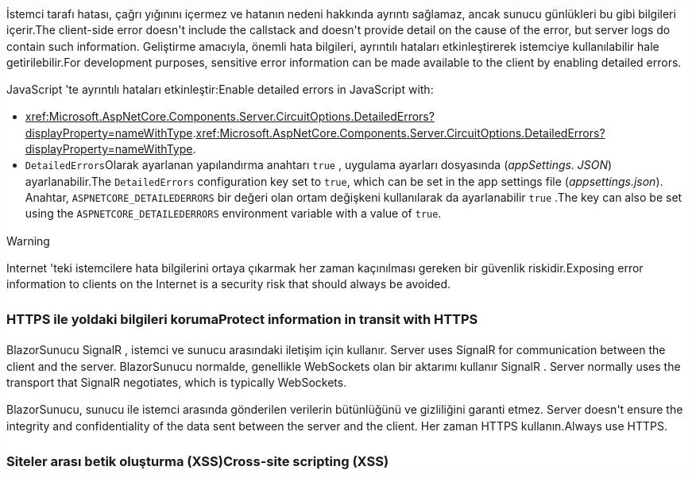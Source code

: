 <span data-ttu-id="12a76-298">İstemci tarafı hatası, çağrı yığınını içermez ve hatanın nedeni hakkında ayrıntı sağlamaz, ancak sunucu günlükleri bu gibi bilgileri içerir.</span><span class="sxs-lookup"><span data-stu-id="12a76-298">The client-side error doesn't include the callstack and doesn't provide detail on the cause of the error, but server logs do contain such information.</span></span> <span data-ttu-id="12a76-299">Geliştirme amacıyla, önemli hata bilgileri, ayrıntılı hataları etkinleştirerek istemciye kullanılabilir hale getirilebilir.</span><span class="sxs-lookup"><span data-stu-id="12a76-299">For development purposes, sensitive error information can be made available to the client by enabling detailed errors.</span></span>

<span data-ttu-id="12a76-300">JavaScript 'te ayrıntılı hataları etkinleştir:</span><span class="sxs-lookup"><span data-stu-id="12a76-300">Enable detailed errors in JavaScript with:</span></span>

* <span data-ttu-id="12a76-301"><xref:Microsoft.AspNetCore.Components.Server.CircuitOptions.DetailedErrors?displayProperty=nameWithType>.</span><span class="sxs-lookup"><span data-stu-id="12a76-301"><xref:Microsoft.AspNetCore.Components.Server.CircuitOptions.DetailedErrors?displayProperty=nameWithType>.</span></span>
* <span data-ttu-id="12a76-302">`DetailedErrors`Olarak ayarlanan yapılandırma anahtarı `true` , uygulama ayarları dosyasında (*appSettings. JSON*) ayarlanabilir.</span><span class="sxs-lookup"><span data-stu-id="12a76-302">The `DetailedErrors` configuration key set to `true`, which can be set in the app settings file (*appsettings.json*).</span></span> <span data-ttu-id="12a76-303">Anahtar, `ASPNETCORE_DETAILEDERRORS` bir değeri olan ortam değişkeni kullanılarak da ayarlanabilir `true` .</span><span class="sxs-lookup"><span data-stu-id="12a76-303">The key can also be set using the `ASPNETCORE_DETAILEDERRORS` environment variable with a value of `true`.</span></span>

> [!WARNING]
> <span data-ttu-id="12a76-304">Internet 'teki istemcilere hata bilgilerini ortaya çıkarmak her zaman kaçınılması gereken bir güvenlik riskidir.</span><span class="sxs-lookup"><span data-stu-id="12a76-304">Exposing error information to clients on the Internet is a security risk that should always be avoided.</span></span>

### <a name="protect-information-in-transit-with-https"></a><span data-ttu-id="12a76-305">HTTPS ile yoldaki bilgileri koruma</span><span class="sxs-lookup"><span data-stu-id="12a76-305">Protect information in transit with HTTPS</span></span>

Blazor<span data-ttu-id="12a76-306">Sunucu SignalR , istemci ve sunucu arasındaki iletişim için kullanır.</span><span class="sxs-lookup"><span data-stu-id="12a76-306"> Server uses SignalR for communication between the client and the server.</span></span> Blazor<span data-ttu-id="12a76-307">Sunucu normalde, genellikle WebSockets olan bir aktarımı kullanır SignalR .</span><span class="sxs-lookup"><span data-stu-id="12a76-307"> Server normally uses the transport that SignalR negotiates, which is typically WebSockets.</span></span>

Blazor<span data-ttu-id="12a76-308">Sunucu, sunucu ile istemci arasında gönderilen verilerin bütünlüğünü ve gizliliğini garanti etmez.</span><span class="sxs-lookup"><span data-stu-id="12a76-308"> Server doesn't ensure the integrity and confidentiality of the data sent between the server and the client.</span></span> <span data-ttu-id="12a76-309">Her zaman HTTPS kullanın.</span><span class="sxs-lookup"><span data-stu-id="12a76-309">Always use HTTPS.</span></span>

### <a name="cross-site-scripting-xss"></a><span data-ttu-id="12a76-310">Siteler arası betik oluşturma (XSS)</span><span class="sxs-lookup"><span data-stu-id="12a76-310">Cross-site scripting (XSS)</span></span>
